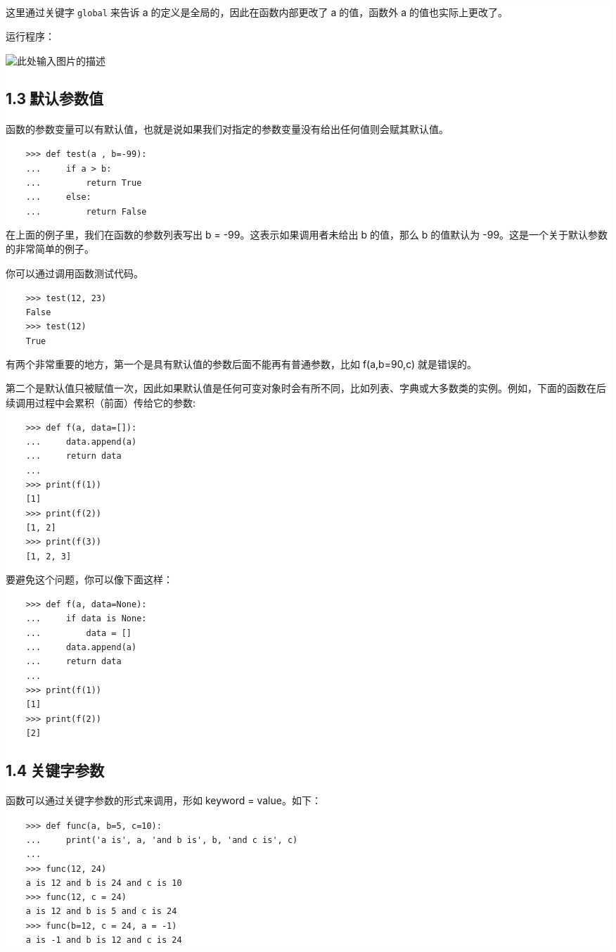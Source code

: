 这里通过关键字 `global` 来告诉 a 的定义是全局的，因此在函数内部更改了 a 的值，函数外 a 的值也实际上更改了。

运行程序：

![此处输入图片的描述](https://doc.shiyanlou.com/document-uid212737labid2043timestamp1471402517888.png/wm)

## 1.3 默认参数值
函数的参数变量可以有默认值，也就是说如果我们对指定的参数变量没有给出任何值则会赋其默认值。
```python3
	>>> def test(a , b=-99):
	...     if a > b:
	...         return True
	...     else:
	...         return False
```
在上面的例子里，我们在函数的参数列表写出 b = -99。这表示如果调用者未给出 b 的值，那么 b 的值默认为 -99。这是一个关于默认参数的非常简单的例子。

你可以通过调用函数测试代码。
```python3
	>>> test(12, 23)
	False
	>>> test(12)
	True
```
有两个非常重要的地方，第一个是具有默认值的参数后面不能再有普通参数，比如 f(a,b=90,c) 就是错误的。

第二个是默认值只被赋值一次，因此如果默认值是任何可变对象时会有所不同，比如列表、字典或大多数类的实例。例如，下面的函数在后续调用过程中会累积（前面）传给它的参数:
```python3
	>>> def f(a, data=[]):
	...     data.append(a)
	...     return data
	...
	>>> print(f(1))
	[1]
	>>> print(f(2))
	[1, 2]
	>>> print(f(3))
	[1, 2, 3]
```
要避免这个问题，你可以像下面这样：
```python3
	>>> def f(a, data=None):
	...     if data is None:
	...         data = []
	...     data.append(a)
	...     return data
	...
	>>> print(f(1))
	[1]
	>>> print(f(2))
	[2]
```
## 1.4 关键字参数
函数可以通过关键字参数的形式来调用，形如 keyword = value。如下：
```python3
	>>> def func(a, b=5, c=10):
	...     print('a is', a, 'and b is', b, 'and c is', c)
	...
	>>> func(12, 24)
	a is 12 and b is 24 and c is 10
	>>> func(12, c = 24)
	a is 12 and b is 5 and c is 24
	>>> func(b=12, c = 24, a = -1)
	a is -1 and b is 12 and c is 24
```